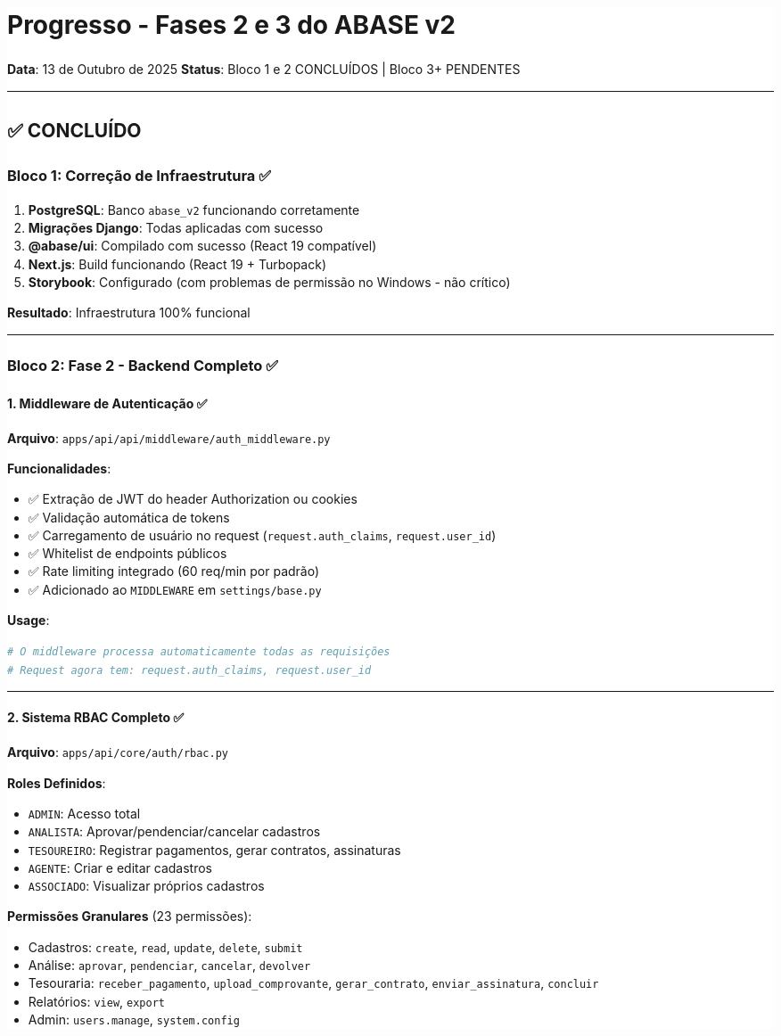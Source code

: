 # Progresso - Fases 2 e 3 do ABASE v2

**Data**: 13 de Outubro de 2025
**Status**: Bloco 1 e 2 CONCLUÍDOS | Bloco 3+ PENDENTES

---

## ✅ CONCLUÍDO

### **Bloco 1: Correção de Infraestrutura** ✅

1. **PostgreSQL**: Banco `abase_v2` funcionando corretamente
2. **Migrações Django**: Todas aplicadas com sucesso
3. **@abase/ui**: Compilado com sucesso (React 19 compatível)
4. **Next.js**: Build funcionando (React 19 + Turbopack)
5. **Storybook**: Configurado (com problemas de permissão no Windows - não crítico)

**Resultado**: Infraestrutura 100% funcional

---

### **Bloco 2: Fase 2 - Backend Completo** ✅

#### 1. Middleware de Autenticação ✅
**Arquivo**: `apps/api/api/middleware/auth_middleware.py`

**Funcionalidades**:
- ✅ Extração de JWT do header Authorization ou cookies
- ✅ Validação automática de tokens
- ✅ Carregamento de usuário no request (`request.auth_claims`, `request.user_id`)
- ✅ Whitelist de endpoints públicos
- ✅ Rate limiting integrado (60 req/min por padrão)
- ✅ Adicionado ao `MIDDLEWARE` em `settings/base.py`

**Usage**:
```python
# O middleware processa automaticamente todas as requisições
# Request agora tem: request.auth_claims, request.user_id
```

---

#### 2. Sistema RBAC Completo ✅
**Arquivo**: `apps/api/core/auth/rbac.py`

**Roles Definidos**:
- `ADMIN`: Acesso total
- `ANALISTA`: Aprovar/pendenciar/cancelar cadastros
- `TESOUREIRO`: Registrar pagamentos, gerar contratos, assinaturas
- `AGENTE`: Criar e editar cadastros
- `ASSOCIADO`: Visualizar próprios cadastros

**Permissões Granulares** (23 permissões):
- Cadastros: `create`, `read`, `update`, `delete`, `submit`
- Análise: `aprovar`, `pendenciar`, `cancelar`, `devolver`
- Tesouraria: `receber_pagamento`, `upload_comprovante`, `gerar_contrato`, `enviar_assinatura`, `concluir`
- Relatórios: `view`, `export`
- Admin: `users.manage`, `system.config`
